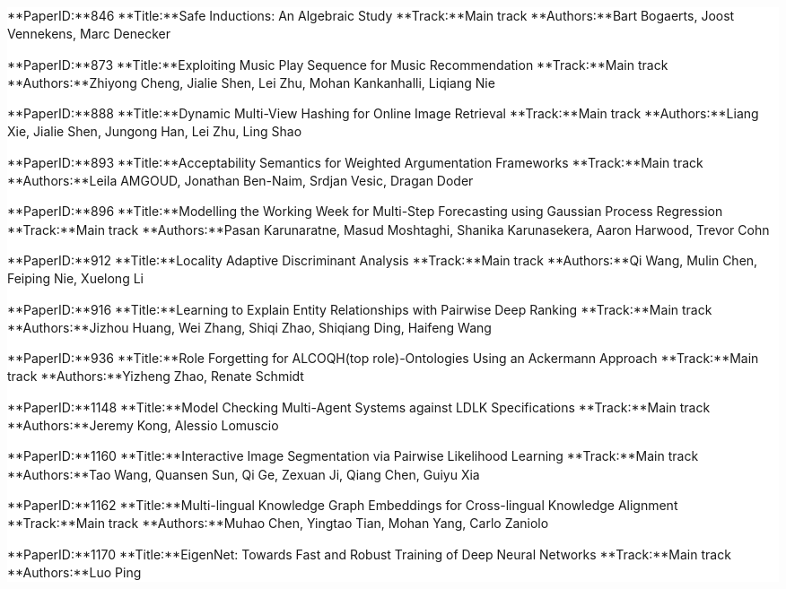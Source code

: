 **PaperID:**846
**Title:**Safe Inductions: An Algebraic Study
**Track:**Main track
**Authors:**Bart Bogaerts, Joost Vennekens, Marc Denecker

**PaperID:**873
**Title:**Exploiting Music Play Sequence for Music Recommendation
**Track:**Main track
**Authors:**Zhiyong Cheng, Jialie Shen, Lei Zhu, Mohan Kankanhalli, Liqiang Nie

**PaperID:**888
**Title:**Dynamic Multi-View Hashing for Online Image Retrieval
**Track:**Main track
**Authors:**Liang Xie, Jialie Shen, Jungong Han, Lei Zhu, Ling Shao

**PaperID:**893
**Title:**Acceptability Semantics for Weighted Argumentation Frameworks
**Track:**Main track
**Authors:**Leila AMGOUD, Jonathan Ben-Naim, Srdjan Vesic, Dragan Doder

**PaperID:**896
**Title:**Modelling the Working Week for Multi-Step Forecasting using Gaussian Process Regression
**Track:**Main track
**Authors:**Pasan Karunaratne, Masud Moshtaghi, Shanika Karunasekera, Aaron Harwood, Trevor Cohn

**PaperID:**912
**Title:**Locality Adaptive Discriminant Analysis
**Track:**Main track
**Authors:**Qi Wang, Mulin Chen, Feiping Nie, Xuelong Li

**PaperID:**916
**Title:**Learning to Explain Entity Relationships with Pairwise Deep Ranking
**Track:**Main track
**Authors:**Jizhou Huang, Wei Zhang, Shiqi Zhao, Shiqiang Ding, Haifeng Wang

**PaperID:**936
**Title:**Role Forgetting for ALCOQH(top role)-Ontologies Using an Ackermann Approach
**Track:**Main track
**Authors:**Yizheng Zhao, Renate Schmidt

**PaperID:**1148
**Title:**Model Checking Multi-Agent Systems against LDLK Specifications
**Track:**Main track
**Authors:**Jeremy Kong, Alessio Lomuscio

**PaperID:**1160
**Title:**Interactive Image Segmentation via Pairwise Likelihood Learning
**Track:**Main track
**Authors:**Tao Wang, Quansen Sun, Qi Ge, Zexuan Ji, Qiang Chen, Guiyu Xia

**PaperID:**1162
**Title:**Multi-lingual Knowledge Graph Embeddings for Cross-lingual Knowledge Alignment
**Track:**Main track
**Authors:**Muhao Chen, Yingtao Tian, Mohan Yang, Carlo Zaniolo

**PaperID:**1170
**Title:**EigenNet: Towards Fast and Robust Training of Deep Neural Networks
**Track:**Main track
**Authors:**Luo Ping
